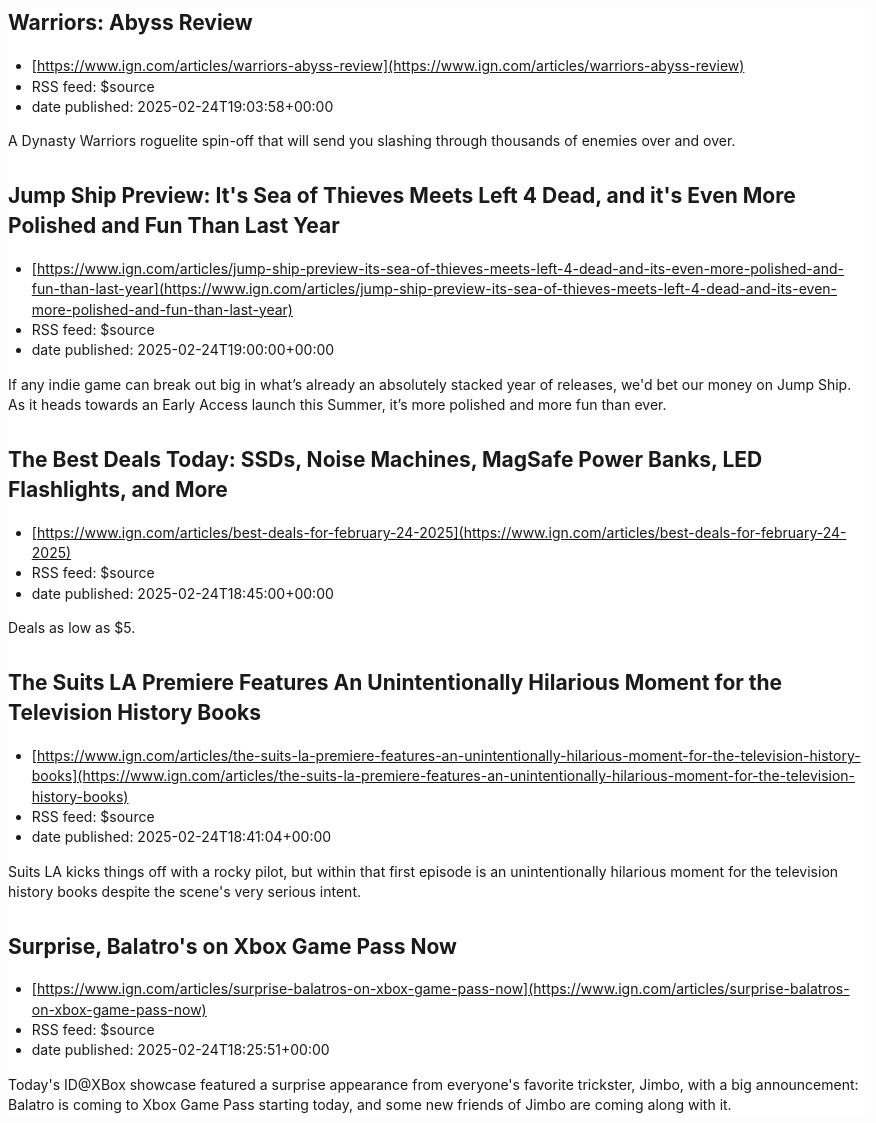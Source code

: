 ## Warriors: Abyss Review
 - [https://www.ign.com/articles/warriors-abyss-review](https://www.ign.com/articles/warriors-abyss-review)
 - RSS feed: $source
 - date published: 2025-02-24T19:03:58+00:00

A Dynasty Warriors roguelite spin-off that will send you slashing through thousands of enemies over and over.

## Jump Ship Preview: It's Sea of Thieves Meets Left 4 Dead, and it's Even More Polished and Fun Than Last Year
 - [https://www.ign.com/articles/jump-ship-preview-its-sea-of-thieves-meets-left-4-dead-and-its-even-more-polished-and-fun-than-last-year](https://www.ign.com/articles/jump-ship-preview-its-sea-of-thieves-meets-left-4-dead-and-its-even-more-polished-and-fun-than-last-year)
 - RSS feed: $source
 - date published: 2025-02-24T19:00:00+00:00

If any indie game can break out big in what’s already an absolutely stacked year of releases, we'd bet our money on Jump Ship. As it heads towards an Early Access launch this Summer, it’s more polished and more fun than ever.

## The Best Deals Today: SSDs, Noise Machines, MagSafe Power Banks, LED Flashlights, and More
 - [https://www.ign.com/articles/best-deals-for-february-24-2025](https://www.ign.com/articles/best-deals-for-february-24-2025)
 - RSS feed: $source
 - date published: 2025-02-24T18:45:00+00:00

Deals as low as $5.

## The Suits LA Premiere Features An Unintentionally Hilarious Moment for the Television History Books
 - [https://www.ign.com/articles/the-suits-la-premiere-features-an-unintentionally-hilarious-moment-for-the-television-history-books](https://www.ign.com/articles/the-suits-la-premiere-features-an-unintentionally-hilarious-moment-for-the-television-history-books)
 - RSS feed: $source
 - date published: 2025-02-24T18:41:04+00:00

Suits LA kicks things off with a rocky pilot, but within that first episode is an unintentionally hilarious moment for the television history books despite the scene's very serious intent.

## Surprise, Balatro's on Xbox Game Pass Now
 - [https://www.ign.com/articles/surprise-balatros-on-xbox-game-pass-now](https://www.ign.com/articles/surprise-balatros-on-xbox-game-pass-now)
 - RSS feed: $source
 - date published: 2025-02-24T18:25:51+00:00

Today's ID@XBox showcase featured a surprise appearance from everyone's favorite trickster, Jimbo, with a big announcement: Balatro is coming to Xbox Game Pass starting today, and some new friends of Jimbo are coming along with it.
